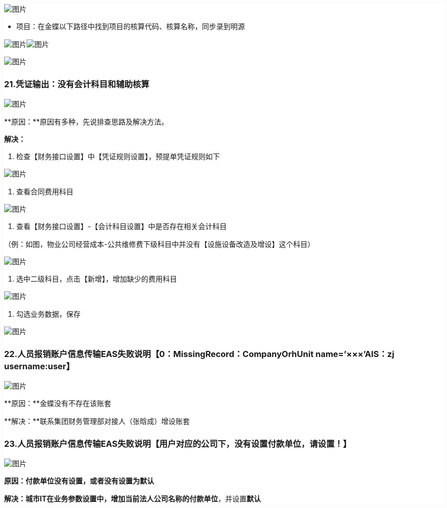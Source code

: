 ![&#x56FE;&#x7247;](https://uploader.shimo.im/f/uLpy9TQpTdsEjuDG.png!thumbnail)

* 项目：在金蝶以下路径中找到项目的核算代码、核算名称，同步录到明源

![&#x56FE;&#x7247;](https://uploader.shimo.im/f/yPRyo4mlhJ0VnbYG.png!thumbnail)![&#x56FE;&#x7247;](https://uploader.shimo.im/f/DerzV08Y4WoVfp6c.png!thumbnail)

![&#x56FE;&#x7247;](https://uploader.shimo.im/f/SPYfpOJEAwQTJ1Tc.png!thumbnail)

### **21.凭证输出：没有会计科目和辅助核算**

![&#x56FE;&#x7247;](https://uploader.shimo.im/f/EBe90KMsinkHCVek.png!thumbnail)

**原因：**原因有多种，先说排查思路及解决方法。

**解决：**

1. 检查【财务接口设置】中【凭证规则设置】，预提单凭证规则如下

![&#x56FE;&#x7247;](https://uploader.shimo.im/f/VNsR3VpHipckd4rB.png!thumbnail)

1. 查看合同费用科目

![&#x56FE;&#x7247;](https://uploader.shimo.im/f/vOlsSzixMj0X5YKy.png!thumbnail)

1. 查看【财务接口设置】-【会计科目设置】中是否存在相关会计科目

（例：如图，物业公司经营成本-公共维修费下级科目中并没有【设施设备改造及增设】这个科目）

![&#x56FE;&#x7247;](https://uploader.shimo.im/f/Z6jOAYsQVGk1mGoH.png!thumbnail)

1. 选中二级科目，点击【新增】，增加缺少的费用科目

![&#x56FE;&#x7247;](https://uploader.shimo.im/f/SwkT5mzrEvw6gf1V.png!thumbnail)

1. 勾选业务数据，保存

![&#x56FE;&#x7247;](https://uploader.shimo.im/f/xAPGEbMPpj0zzImr.png!thumbnail)

### **22.人员报销账户信息传输EAS失败说明【0：MissingRecord：CompanyOrhUnit name=’×××’AIS：zj username:user】**

![&#x56FE;&#x7247;](https://uploader.shimo.im/f/JOFJN8dVoCcQBP0e.png!thumbnail)

**原因：**金蝶没有不存在该账套

**解决：**联系集团财务管理部对接人（张晗成）增设账套

### **23.人员报销账户信息传输EAS失败说明【用户对应的公司下，没有设置付款单位，请设置！】**

![&#x56FE;&#x7247;](https://uploader.shimo.im/f/s1OHblPXZDk39gyH.png!thumbnail)

**原因：**付款单位没有设置，或者没有设置为**默认**

**解决：**城市IT在业务参数设置中，增加当前法人公司名称的**付款单位**，并设置**默认**
